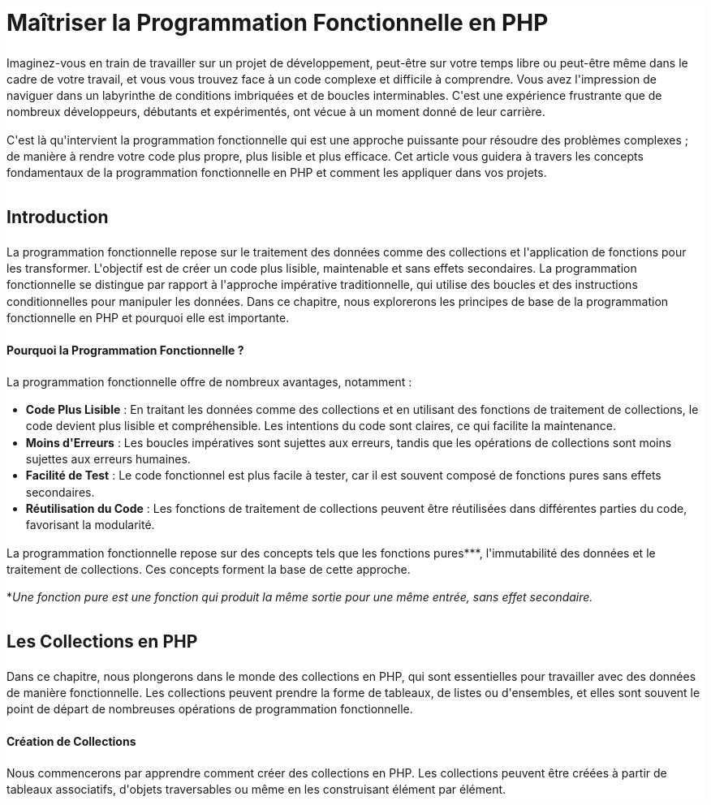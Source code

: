 # Maîtriser la Programmation Fonctionnelle en PHP

Imaginez-vous en train de travailler sur un projet de développement, peut-être sur votre temps libre ou peut-être même dans le cadre de votre travail, et vous vous trouvez face à un code complexe et difficile à comprendre. Vous avez l'impression de naviguer dans un labyrinthe de conditions imbriquées et de boucles interminables. C'est une expérience frustrante que de nombreux développeurs, débutants et expérimentés, ont vécue à un moment donné de leur carrière.

C'est là qu'intervient la programmation fonctionnelle qui est une approche puissante pour résoudre des problèmes complexes ; de manière à rendre votre code plus propre, plus lisible et plus efficace. Cet article vous guidera à travers les concepts fondamentaux de la programmation fonctionnelle en PHP et comment les appliquer dans vos projets.

## Introduction

La programmation fonctionnelle repose sur le traitement des données comme des collections et l'application de fonctions pour les transformer. L'objectif est de créer un code plus lisible, maintenable et sans effets secondaires. La programmation fonctionnelle se distingue par rapport à l'approche impérative traditionnelle, qui utilise des boucles et des instructions conditionnelles pour manipuler les données. Dans ce chapitre, nous explorerons les principes de base de la programmation fonctionnelle en PHP et pourquoi elle est importante.

#### Pourquoi la Programmation Fonctionnelle ?

La programmation fonctionnelle offre de nombreux avantages, notamment :

- **Code Plus Lisible** : En traitant les données comme des collections et en utilisant des fonctions de traitement de collections, le code devient plus lisible et compréhensible. Les intentions du code sont claires, ce qui facilite la maintenance.
- **Moins d'Erreurs** : Les boucles impératives sont sujettes aux erreurs, tandis que les opérations de collections sont moins sujettes aux erreurs humaines.
- **Facilité de Test** : Le code fonctionnel est plus facile à tester, car il est souvent composé de fonctions pures sans effets secondaires.
- **Réutilisation du Code** : Les fonctions de traitement de collections peuvent être réutilisées dans différentes parties du code, favorisant la modularité.

La programmation fonctionnelle repose sur des concepts tels que les fonctions pures***, l'immutabilité des données et le traitement de collections. Ces concepts forment la base de cette approche.

**Une fonction pure est une fonction qui produit la même sortie pour une même entrée, sans effet secondaire.*

## Les Collections en PHP

Dans ce chapitre, nous plongerons dans le monde des collections en PHP, qui sont essentielles pour travailler avec des données de manière fonctionnelle. Les collections peuvent prendre la forme de tableaux, de listes ou d'ensembles, et elles sont souvent le point de départ de nombreuses opérations de programmation fonctionnelle.

#### Création de Collections

Nous commencerons par apprendre comment créer des collections en PHP. Les collections peuvent être créées à partir de tableaux associatifs, d'objets traversables ou même en les construisant élément par élément.
